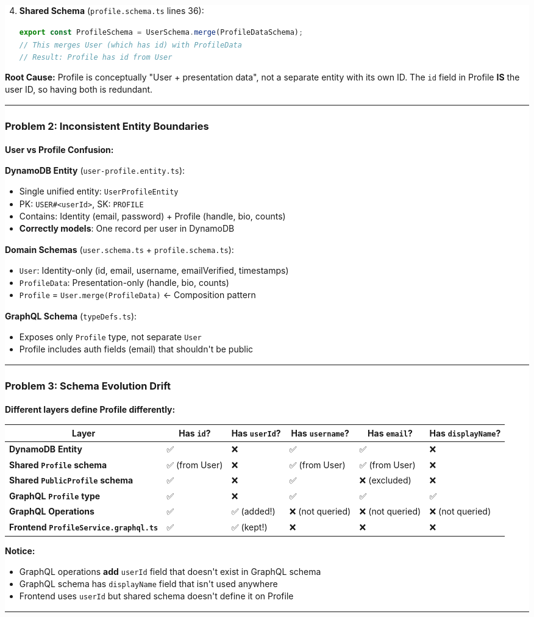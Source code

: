 4. **Shared Schema** (`profile.schema.ts` lines 36):
   ```typescript
   export const ProfileSchema = UserSchema.merge(ProfileDataSchema);
   // This merges User (which has id) with ProfileData
   // Result: Profile has id from User
   ```

**Root Cause:** Profile is conceptually "User + presentation data", not a separate entity with its own ID. The `id` field in Profile **IS** the user ID, so having both is redundant.

---

### **Problem 2: Inconsistent Entity Boundaries**

**User vs Profile Confusion:**

**DynamoDB Entity** (`user-profile.entity.ts`):
- Single unified entity: `UserProfileEntity`
- PK: `USER#<userId>`, SK: `PROFILE`
- Contains: Identity (email, password) + Profile (handle, bio, counts)
- **Correctly models**: One record per user in DynamoDB

**Domain Schemas** (`user.schema.ts` + `profile.schema.ts`):
- `User`: Identity-only (id, email, username, emailVerified, timestamps)
- `ProfileData`: Presentation-only (handle, bio, counts)
- `Profile` = `User.merge(ProfileData)` ← Composition pattern

**GraphQL Schema** (`typeDefs.ts`):
- Exposes only `Profile` type, not separate `User`
- Profile includes auth fields (email) that shouldn't be public

---

### **Problem 3: Schema Evolution Drift**

**Different layers define Profile differently:**

| Layer | Has `id`? | Has `userId`? | Has `username`? | Has `email`? | Has `displayName`? |
|-------|-----------|---------------|-----------------|--------------|-------------------|
| **DynamoDB Entity** | ✅ | ❌ | ✅ | ✅ | ❌ |
| **Shared `Profile` schema** | ✅ (from User) | ❌ | ✅ (from User) | ✅ (from User) | ❌ |
| **Shared `PublicProfile` schema** | ✅ | ❌ | ✅ | ❌ (excluded) | ❌ |
| **GraphQL `Profile` type** | ✅ | ❌ | ✅ | ✅ | ✅ |
| **GraphQL Operations** | ✅ | ✅ (added!) | ❌ (not queried) | ❌ (not queried) | ❌ (not queried) |
| **Frontend `ProfileService.graphql.ts`** | ✅ | ✅ (kept!) | ❌ | ❌ | ❌ |

**Notice:**
- GraphQL operations **add** `userId` field that doesn't exist in GraphQL schema
- GraphQL schema has `displayName` field that isn't used anywhere
- Frontend uses `userId` but shared schema doesn't define it on Profile

---